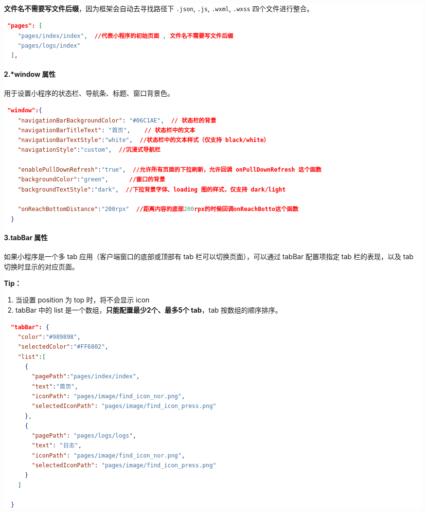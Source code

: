 **文件名不需要写文件后缀**，因为框架会自动去寻找路径下 `.json`, `.js`, `.wxml`, `.wxss` 四个文件进行整合。

```json
 "pages": [ 
    "pages/index/index",  //代表小程序的初始页面 , 文件名不需要写文件后缀
    "pages/logs/index"
  ],
```

#### 2.*window 属性

用于设置小程序的状态栏、导航条、标题、窗口背景色。

```json
 "window":{
    "navigationBarBackgroundColor": "#06C1AE",  // 状态栏的背景
    "navigationBarTitleText": "首页",    // 状态栏中的文本
    "navigationBarTextStyle":"white",  //状态栏中的文本样式（仅支持 black/white）
    "navigationStyle":"custom",  //沉浸式导航栏
   
    "enablePullDownRefresh":"true",  //允许所有页面的下拉刷新，允许回调 onPullDownRefresh 这个函数
    "backgroundColor":"green",      //窗口的背景
    "backgroundTextStyle":"dark",  //下拉背景字体、loading 图的样式，仅支持 dark/light
    
    "onReachBottomDistance":"200rpx"  //距离内容的底部200rpx的时候回调onReachBotto这个函数
  }
```

 

#### 3.tabBar 属性

如果小程序是一个多 tab 应用（客户端窗口的底部或顶部有 tab 栏可以切换页面），可以通过 tabBar 配置项指定 tab 栏的表现，以及 tab 切换时显示的对应页面。

**Tip：**

1. 当设置 position 为 top 时，将不会显示 icon
2. tabBar 中的 list 是一个数组，**只能配置最少2个、最多5个 tab**，tab 按数组的顺序排序。

```json
  "tabBar": {
  	"color":"#989898",
    "selectedColor":"#FF6802",
    "list":[
      {
        "pagePath":"pages/index/index",
        "text":"首页",
        "iconPath": "pages/image/find_icon_nor.png",
        "selectedIconPath": "pages/image/find_icon_press.png"
      },
      {
        "pagePath": "pages/logs/logs",
        "text": "日志",
        "iconPath": "pages/image/find_icon_nor.png",
        "selectedIconPath": "pages/image/find_icon_press.png"
      }
    ]

  }
```
